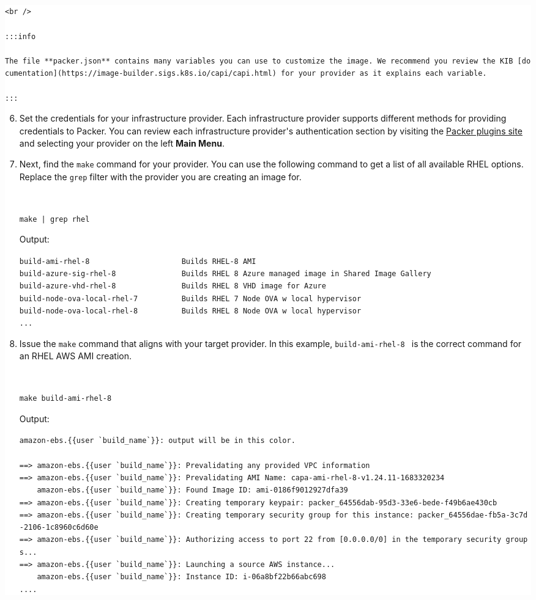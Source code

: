     <br />

    :::info

    The file **packer.json** contains many variables you can use to customize the image. We recommend you review the KIB [documentation](https://image-builder.sigs.k8s.io/capi/capi.html) for your provider as it explains each variable.

    :::



6. Set the credentials for your infrastructure provider. Each infrastructure provider supports different methods for providing credentials to Packer. You can review each infrastructure provider's authentication section by visiting the [Packer plugins site](https://developer.hashicorp.com/packer/plugins) and selecting your provider on the left **Main Menu**.



7. Next, find the `make` command for your provider. You can use the following command to get a list of all available RHEL options. Replace the `grep` filter with the provider you are creating an image for.

    <br />

    ```shell
    make | grep rhel 
    ```

    Output:
    ```shell hideClipboard
    build-ami-rhel-8                     Builds RHEL-8 AMI
    build-azure-sig-rhel-8               Builds RHEL 8 Azure managed image in Shared Image Gallery
    build-azure-vhd-rhel-8               Builds RHEL 8 VHD image for Azure
    build-node-ova-local-rhel-7          Builds RHEL 7 Node OVA w local hypervisor
    build-node-ova-local-rhel-8          Builds RHEL 8 Node OVA w local hypervisor
    ... 
    ```

8. Issue the `make` command that aligns with your target provider. In this example, `build-ami-rhel-8 ` is the correct command for an RHEL AWS AMI creation.

    <br />

    ```shell
    make build-ami-rhel-8 
    ```

    Output:
    ```shell hideClipboard
    amazon-ebs.{{user `build_name`}}: output will be in this color.

    ==> amazon-ebs.{{user `build_name`}}: Prevalidating any provided VPC information
    ==> amazon-ebs.{{user `build_name`}}: Prevalidating AMI Name: capa-ami-rhel-8-v1.24.11-1683320234
        amazon-ebs.{{user `build_name`}}: Found Image ID: ami-0186f9012927dfa39
    ==> amazon-ebs.{{user `build_name`}}: Creating temporary keypair: packer_64556dab-95d3-33e6-bede-f49b6ae430cb
    ==> amazon-ebs.{{user `build_name`}}: Creating temporary security group for this instance: packer_64556dae-fb5a-3c7d-2106-1c8960c6d60e
    ==> amazon-ebs.{{user `build_name`}}: Authorizing access to port 22 from [0.0.0.0/0] in the temporary security groups...
    ==> amazon-ebs.{{user `build_name`}}: Launching a source AWS instance...
        amazon-ebs.{{user `build_name`}}: Instance ID: i-06a8bf22b66abc698
    ....
    ```
